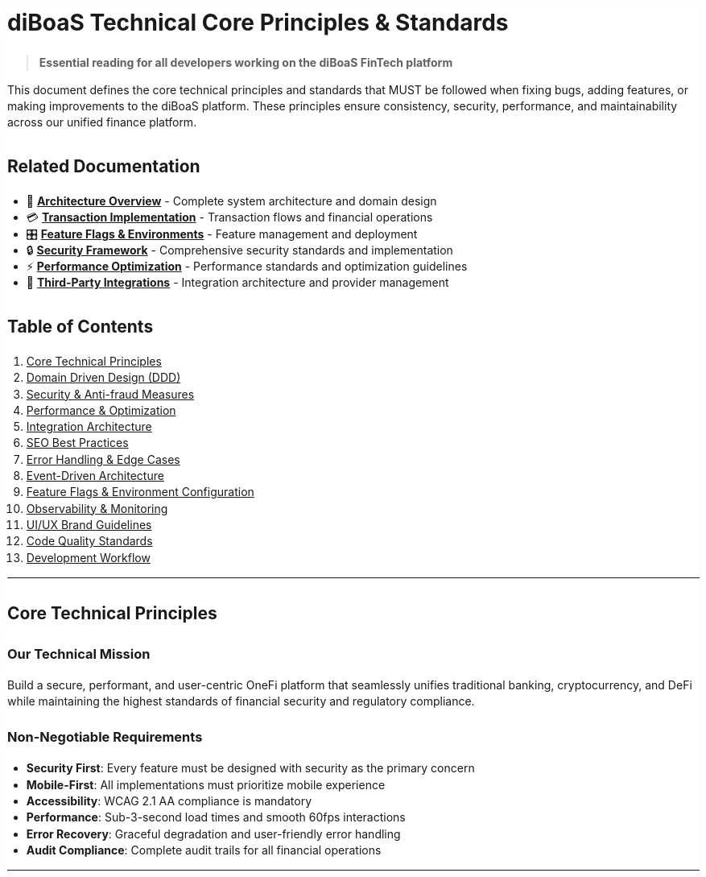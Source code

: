 # diBoaS Technical Core Principles & Standards

> **Essential reading for all developers working on the diBoaS FinTech platform**

This document defines the core technical principles and standards that MUST be followed when fixing bugs, adding features, or making improvements to the diBoaS platform. These principles ensure consistency, security, performance, and maintainability across our unified finance platform.

## Related Documentation
- 📐 **[Architecture Overview](./ARCHITECTURE.md)** - Complete system architecture and domain design
- 💳 **[Transaction Implementation](./TRANSACTIONS.md)** - Transaction flows and financial operations
- 🎛️ **[Feature Flags & Environments](./FEATURE_FLAGS_ENVIRONMENTS.md)** - Feature management and deployment
- 🔒 **[Security Framework](./SECURITY.md)** - Comprehensive security standards and implementation
- ⚡ **[Performance Optimization](./PERFORMANCE.md)** - Performance standards and optimization guidelines
- 🔗 **[Third-Party Integrations](./INTEGRATIONS.md)** - Integration architecture and provider management

## Table of Contents
1. [Core Technical Principles](#core-technical-principles)
2. [Domain Driven Design (DDD)](#1-domain-driven-design-ddd)
3. [Security & Anti-fraud Measures](#2-security--anti-fraud-measures)
4. [Performance & Optimization](#3-performance--optimization)
5. [Integration Architecture](#4-integration-architecture)
6. [SEO Best Practices](#5-seo-best-practices)
7. [Error Handling & Edge Cases](#6-error-handling--edge-cases)
8. [Event-Driven Architecture](#7-event-driven-architecture)
9. [Feature Flags & Environment Configuration](#8-feature-flags--environment-configuration)
10. [Observability & Monitoring](#9-observability--monitoring)
11. [UI/UX Brand Guidelines](#10-uiux-brand-guidelines)
12. [Code Quality Standards](#code-quality-standards)
13. [Development Workflow](#development-workflow)

---

## Core Technical Principles

### Our Technical Mission
Build a secure, performant, and user-centric OneFi platform that seamlessly unifies traditional banking, cryptocurrency, and DeFi while maintaining the highest standards of financial security and regulatory compliance.

### Non-Negotiable Requirements
- **Security First**: Every feature must be designed with security as the primary concern
- **Mobile-First**: All implementations must prioritize mobile experience
- **Accessibility**: WCAG 2.1 AA compliance is mandatory
- **Performance**: Sub-3-second load times and smooth 60fps interactions
- **Error Recovery**: Graceful degradation and user-friendly error handling
- **Audit Compliance**: Complete audit trails for all financial operations

---